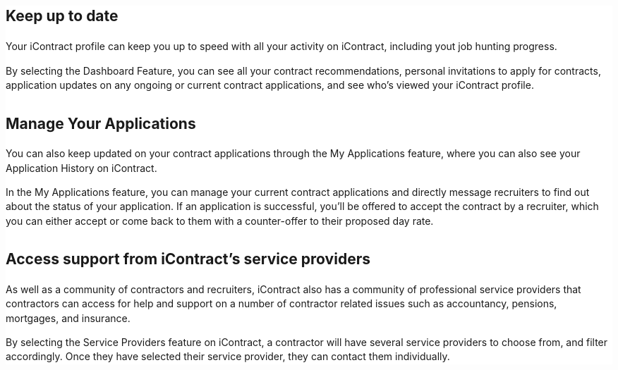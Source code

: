 ## Keep up to date

Your iContract profile can keep you up to speed with all your activity on iContract, including yout job hunting progress.

By selecting the Dashboard Feature, you can see all your contract recommendations, personal invitations to apply for contracts, application updates on any ongoing or current contract applications, and see who’s viewed your iContract profile.

## Manage Your Applications

You can also keep updated on your contract applications through the My Applications feature, where you can also see your Application History on iContract.

In the My Applications feature, you can manage your current contract applications and directly message recruiters to find out about the status of your application. If an application is successful, you’ll be offered to accept the contract by a recruiter, which you can either accept or come back to them with a counter-offer to their proposed day rate.

## Access support from iContract’s service providers

As well as a community of contractors and recruiters, iContract also has a community of professional service providers that contractors can access for help and support on a number of contractor related issues such as accountancy, pensions, mortgages, and insurance.

By selecting the Service Providers feature on iContract, a contractor will have several service providers to choose from, and filter accordingly. Once they have selected their service provider, they can contact them individually.